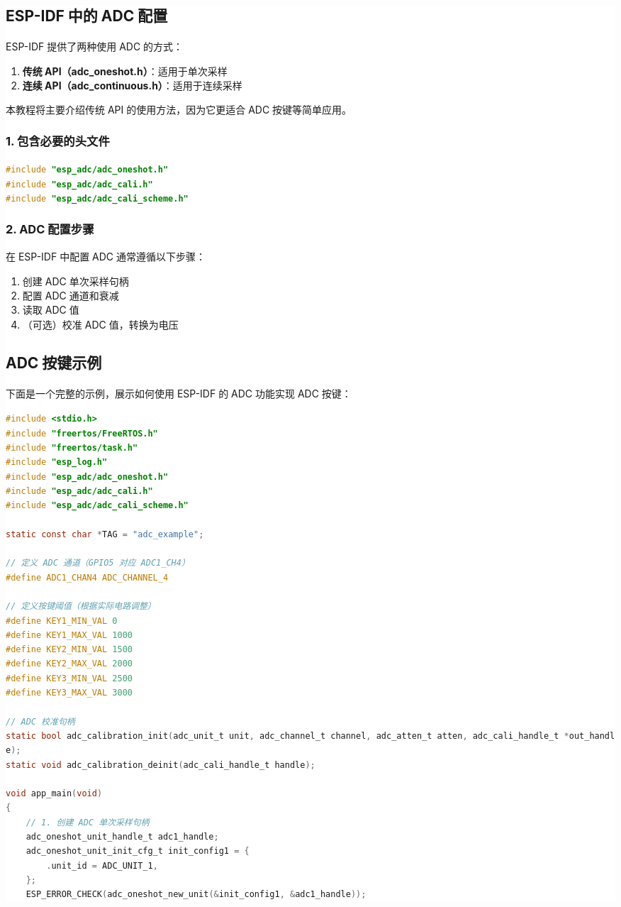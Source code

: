 ## ESP-IDF 中的 ADC 配置

ESP-IDF 提供了两种使用 ADC 的方式：

1. **传统 API（adc_oneshot.h）**：适用于单次采样
2. **连续 API（adc_continuous.h）**：适用于连续采样

本教程将主要介绍传统 API 的使用方法，因为它更适合 ADC 按键等简单应用。

### 1. 包含必要的头文件

```c
#include "esp_adc/adc_oneshot.h"
#include "esp_adc/adc_cali.h"
#include "esp_adc/adc_cali_scheme.h"
```

### 2. ADC 配置步骤

在 ESP-IDF 中配置 ADC 通常遵循以下步骤：

1. 创建 ADC 单次采样句柄
2. 配置 ADC 通道和衰减
3. 读取 ADC 值
4. （可选）校准 ADC 值，转换为电压

## ADC 按键示例

下面是一个完整的示例，展示如何使用 ESP-IDF 的 ADC 功能实现 ADC 按键：

```c
#include <stdio.h>
#include "freertos/FreeRTOS.h"
#include "freertos/task.h"
#include "esp_log.h"
#include "esp_adc/adc_oneshot.h"
#include "esp_adc/adc_cali.h"
#include "esp_adc/adc_cali_scheme.h"

static const char *TAG = "adc_example";

// 定义 ADC 通道（GPIO5 对应 ADC1_CH4）
#define ADC1_CHAN4 ADC_CHANNEL_4

// 定义按键阈值（根据实际电路调整）
#define KEY1_MIN_VAL 0
#define KEY1_MAX_VAL 1000
#define KEY2_MIN_VAL 1500
#define KEY2_MAX_VAL 2000
#define KEY3_MIN_VAL 2500
#define KEY3_MAX_VAL 3000

// ADC 校准句柄
static bool adc_calibration_init(adc_unit_t unit, adc_channel_t channel, adc_atten_t atten, adc_cali_handle_t *out_handle);
static void adc_calibration_deinit(adc_cali_handle_t handle);

void app_main(void)
{
    // 1. 创建 ADC 单次采样句柄
    adc_oneshot_unit_handle_t adc1_handle;
    adc_oneshot_unit_init_cfg_t init_config1 = {
        .unit_id = ADC_UNIT_1,
    };
    ESP_ERROR_CHECK(adc_oneshot_new_unit(&init_config1, &adc1_handle));
```